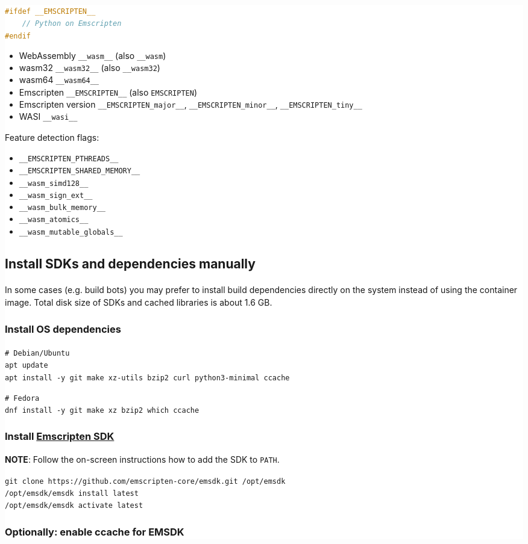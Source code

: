 ```C
#ifdef __EMSCRIPTEN__
    // Python on Emscripten
#endif
```

- WebAssembly `__wasm__` (also `__wasm`)
- wasm32 `__wasm32__` (also `__wasm32`)
- wasm64 `__wasm64__`
- Emscripten `__EMSCRIPTEN__` (also `EMSCRIPTEN`)
- Emscripten version `__EMSCRIPTEN_major__`, `__EMSCRIPTEN_minor__`, `__EMSCRIPTEN_tiny__`
- WASI `__wasi__`

Feature detection flags:

- `__EMSCRIPTEN_PTHREADS__`
- `__EMSCRIPTEN_SHARED_MEMORY__`
- `__wasm_simd128__`
- `__wasm_sign_ext__`
- `__wasm_bulk_memory__`
- `__wasm_atomics__`
- `__wasm_mutable_globals__`

## Install SDKs and dependencies manually

In some cases (e.g. build bots) you may prefer to install build dependencies
directly on the system instead of using the container image. Total disk size
of SDKs and cached libraries is about 1.6 GB.

### Install OS dependencies

```shell
# Debian/Ubuntu
apt update
apt install -y git make xz-utils bzip2 curl python3-minimal ccache
```

```shell
# Fedora
dnf install -y git make xz bzip2 which ccache
```

### Install [Emscripten SDK](https://emscripten.org/docs/getting_started/downloads.html)

**NOTE**: Follow the on-screen instructions how to add the SDK to `PATH`.

```shell
git clone https://github.com/emscripten-core/emsdk.git /opt/emsdk
/opt/emsdk/emsdk install latest
/opt/emsdk/emsdk activate latest
```

### Optionally: enable ccache for EMSDK
